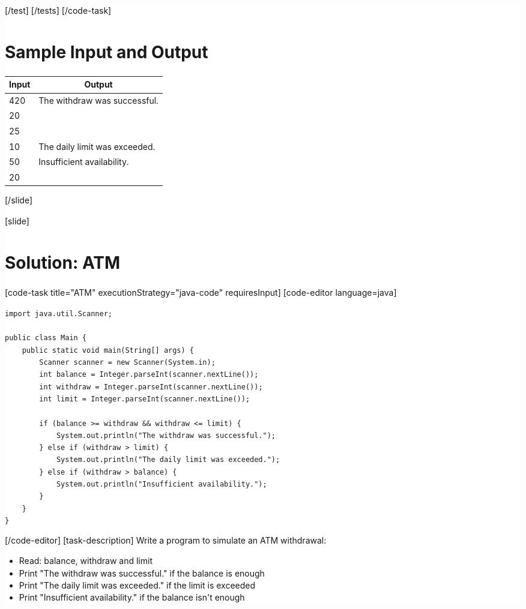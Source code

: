 [/test]
[/tests]
[/code-task]
# Sample Input and Output
|Input|Output|
|-----|------|
|420|The withdraw was successful.|
|20||
|25||
|10|The daily limit was exceeded.|
|50|Insufficient availability.|
|20||
[/slide]

[slide]
# Solution: ATM
[code-task title="ATM" executionStrategy="java-code" requiresInput]
[code-editor language=java]
```
import java.util.Scanner;

public class Main {
    public static void main(String[] args) {
        Scanner scanner = new Scanner(System.in);
        int balance = Integer.parseInt(scanner.nextLine());
        int withdraw = Integer.parseInt(scanner.nextLine());
        int limit = Integer.parseInt(scanner.nextLine());

        if (balance >= withdraw && withdraw <= limit) {
            System.out.println("The withdraw was successful.");
        } else if (withdraw > limit) {
            System.out.println("The daily limit was exceeded.");
        } else if (withdraw > balance) {
            System.out.println("Insufficient availability.");
        }
    }
}
```
[/code-editor]
[task-description]
Write a program to simulate an ATM withdrawal:

* Read: balance, withdraw and limit
* Print "The withdraw was successful." if the balance is enough
* Print "The daily limit was exceeded." if the limit is exceeded
* Print "Insufficient availability." if the balance isn't enough
